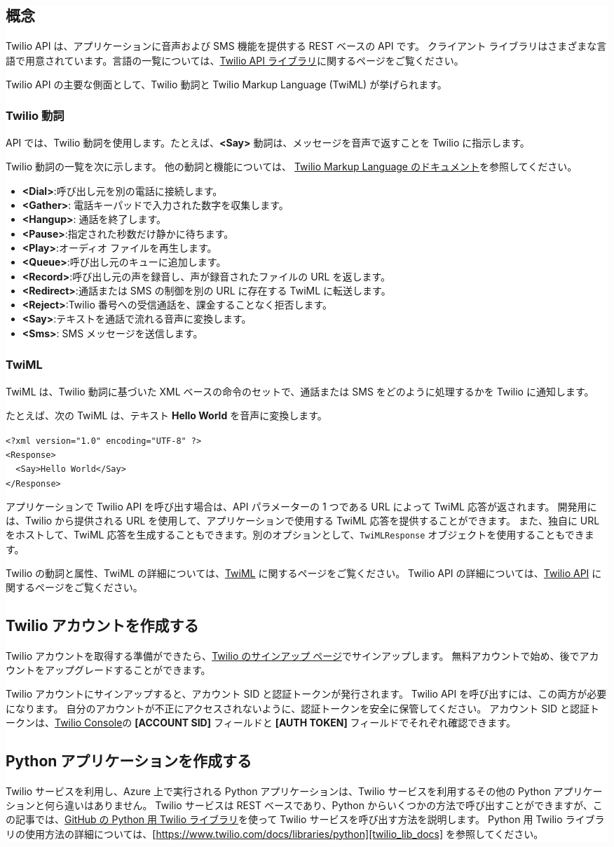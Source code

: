 ## <a id="Concepts"></a>概念
Twilio API は、アプリケーションに音声および SMS 機能を提供する REST ベースの API です。 クライアント ライブラリはさまざまな言語で用意されています。言語の一覧については、[Twilio API ライブラリ][twilio_libraries]に関するページをご覧ください。

Twilio API の主要な側面として、Twilio 動詞と Twilio Markup Language (TwiML) が挙げられます。

### <a id="Verbs"></a>Twilio 動詞
API では、Twilio 動詞を使用します。たとえば、**&lt;Say&gt;** 動詞は、メッセージを音声で返すことを Twilio に指示します。

Twilio 動詞の一覧を次に示します。 他の動詞と機能については、 [Twilio Markup Language のドキュメント][twiml]を参照してください。

* **&lt;Dial&gt;**:呼び出し元を別の電話に接続します。
* **&lt;Gather&gt;**: 電話キーパッドで入力された数字を収集します。
* **&lt;Hangup&gt;**: 通話を終了します。
* **&lt;Pause&gt;**:指定された秒数だけ静かに待ちます。
* **&lt;Play&gt;**:オーディオ ファイルを再生します。
* **&lt;Queue&gt;**:呼び出し元のキューに追加します。
* **&lt;Record&gt;**:呼び出し元の声を録音し、声が録音されたファイルの URL を返します。
* **&lt;Redirect&gt;**:通話または SMS の制御を別の URL に存在する TwiML に転送します。
* **&lt;Reject&gt;**:Twilio 番号への受信通話を、課金することなく拒否します。
* **&lt;Say&gt;**:テキストを通話で流れる音声に変換します。
* **&lt;Sms&gt;**: SMS メッセージを送信します。

### <a id="TwiML"></a>TwiML
TwiML は、Twilio 動詞に基づいた XML ベースの命令のセットで、通話または SMS をどのように処理するかを Twilio に通知します。

たとえば、次の TwiML は、テキスト **Hello World** を音声に変換します。

    <?xml version="1.0" encoding="UTF-8" ?>
    <Response>
      <Say>Hello World</Say>
    </Response>

アプリケーションで Twilio API を呼び出す場合は、API パラメーターの 1 つである URL によって TwiML 応答が返されます。 開発用には、Twilio から提供される URL を使用して、アプリケーションで使用する TwiML 応答を提供することができます。 また、独自に URL をホストして、TwiML 応答を生成することもできます。別のオプションとして、`TwiMLResponse` オブジェクトを使用することもできます。

Twilio の動詞と属性、TwiML の詳細については、[TwiML][twiml] に関するページをご覧ください。 Twilio API の詳細については、[Twilio API][twilio_api] に関するページをご覧ください。

## <a id="CreateAccount"></a>Twilio アカウントを作成する
Twilio アカウントを取得する準備ができたら、[Twilio のサインアップ ページ][try_twilio]でサインアップします。 無料アカウントで始め、後でアカウントをアップグレードすることができます。

Twilio アカウントにサインアップすると、アカウント SID と認証トークンが発行されます。 Twilio API を呼び出すには、この両方が必要になります。 自分のアカウントが不正にアクセスされないように、認証トークンを安全に保管してください。 アカウント SID と認証トークンは、[Twilio Console][twilio_console]の **[ACCOUNT SID]** フィールドと **[AUTH TOKEN]** フィールドでそれぞれ確認できます。

## <a id="create_app"></a>Python アプリケーションを作成する
Twilio サービスを利用し、Azure 上で実行される Python アプリケーションは、Twilio サービスを利用するその他の Python アプリケーションと何ら違いはありません。 Twilio サービスは REST ベースであり、Python からいくつかの方法で呼び出すことができますが、この記事では、[GitHub の Python 用 Twilio ライブラリ][twilio_python]を使って Twilio サービスを呼び出す方法を説明します。 Python 用 Twilio ライブラリの使用方法の詳細については、[https://www.twilio.com/docs/libraries/python][twilio_lib_docs] を参照してください。


[special_offer]: https://ahoy.twilio.com/azure
[twilio_python]: https://github.com/twilio/twilio-python
[twilio_lib_docs]: https://www.twilio.com/docs/libraries/python
[twilio_github_readme]: https://github.com/twilio/twilio-python/blob/master/README.md
[twimlet_message_url]: https://twimlets.com/message
[twimlet_message_url_hello_world]: https://twimlets.com/message?Message%5B0%5D=Hello%20World
[twiml_reference]: https://www.twilio.com/docs/api/twiml
[twilio_pricing]: https://www.twilio.com/pricing
[twilio_libraries]: https://www.twilio.com/docs/libraries
[twiml]: https://www.twilio.com/docs/api/twiml
[twilio_api]: https://www.twilio.com/api
[try_twilio]: https://www.twilio.com/try-twilio
[twilio_console]:  https://www.twilio.com/console
[twilio_security_guidelines]: https://www.twilio.com/docs/security
[twilio_howtos]: https://www.twilio.com/docs/howto
[twilio_on_github]: https://github.com/twilio
[twilio_support]: https://www.twilio.com/help/contact
[twilio_quickstarts]: https://www.twilio.com/docs/quickstart